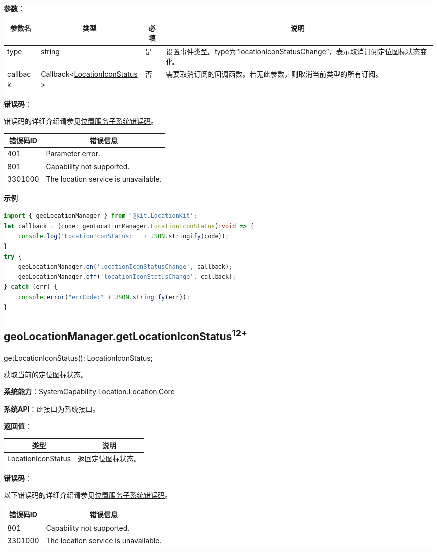 **参数**：

  | 参数名 | 类型 | 必填 | 说明 |
  | -------- | -------- | -------- | -------- |
  | type | string | 是 | 设置事件类型。type为“locationIconStatusChange”，表示取消订阅定位图标状态变化。 |
  | callback | Callback&lt;[LocationIconStatus](#locationiconstatus12)&gt;  | 否 | 需要取消订阅的回调函数。若无此参数，则取消当前类型的所有订阅。 |

**错误码**：

错误码的详细介绍请参见[位置服务子系统错误码](errorcode-geoLocationManager.md)。

| 错误码ID | 错误信息 |
| -------- | ---------------------------------------- |
|401 | Parameter error.                 |
|801 | Capability not supported.          |
|3301000 | The location service is unavailable.        |

**示例**

  ```ts
  import { geoLocationManager } from '@kit.LocationKit';
  let callback = (code: geoLocationManager.LocationIconStatus):void => {
      console.log('LocationIconStatus: ' + JSON.stringify(code));
  }
  try {
      geoLocationManager.on('locationIconStatusChange', callback);
	  geoLocationManager.off('locationIconStatusChange', callback);
  } catch (err) {
      console.error("errCode:" + JSON.stringify(err));
  }
  ```


## geoLocationManager.getLocationIconStatus<sup>12+</sup>

getLocationIconStatus(): LocationIconStatus;

获取当前的定位图标状态。

**系统能力**：SystemCapability.Location.Location.Core

**系统API**：此接口为系统接口。

**返回值**：

  | 类型 | 说明 |
  | -------- | -------- |
  | [LocationIconStatus](#locationiconstatus12) | 返回定位图标状态。 |

**错误码**：

以下错误码的详细介绍请参见[位置服务子系统错误码](errorcode-geoLocationManager.md)。

| 错误码ID | 错误信息 |
| -------- | ---------------------------------------- |
|801 | Capability not supported.          |
|3301000  | The location service is unavailable.                  |
